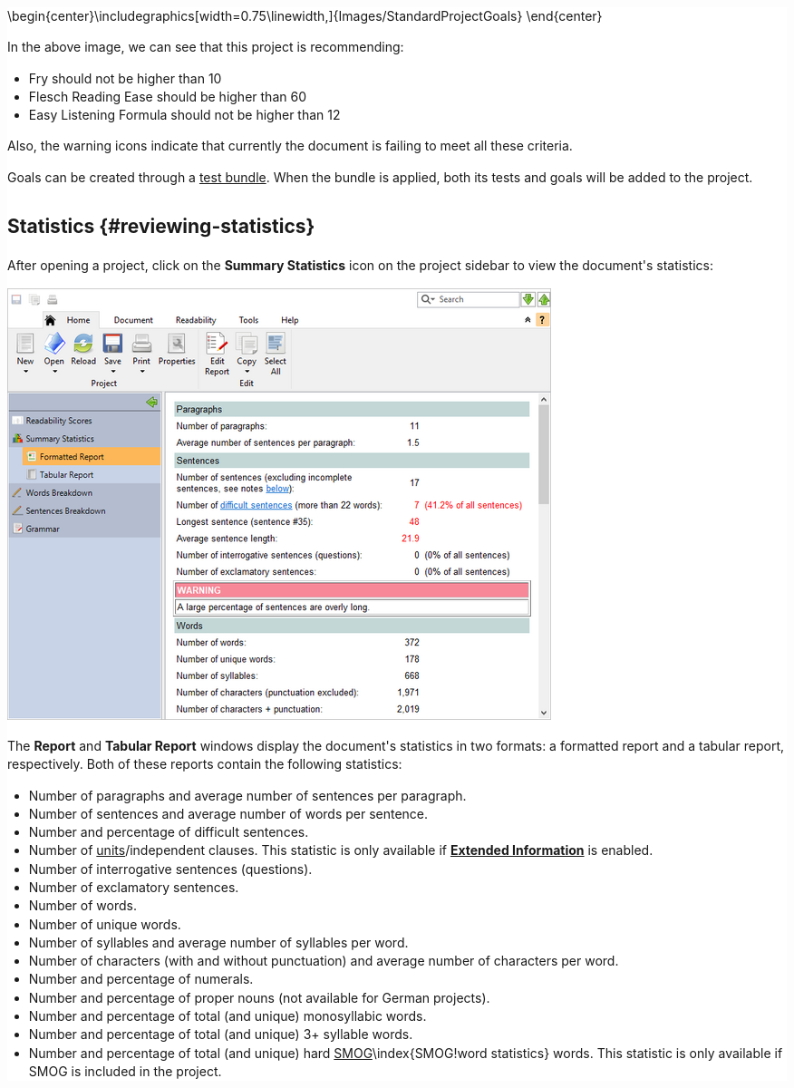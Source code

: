 
\begin{center}\includegraphics[width=0.75\linewidth,]{Images/StandardProjectGoals} \end{center}

In the above image, we can see that this project is recommending:

- Fry should not be higher than 10
- Flesch Reading Ease should be higher than 60
- Easy Listening Formula should not be higher than 12

Also, the warning icons indicate that currently the document is failing to meet all these criteria.

Goals can be created through a [test bundle](#test-bundles). When the bundle is applied, both its tests and goals will be added to the project.

## Statistics {#reviewing-statistics}

After opening a project, click on the **Summary Statistics** icon on the project sidebar to view the document's statistics:

![](Images/featuresstats.png)

The **Report** and **Tabular Report** windows display the document's statistics in two formats: a formatted report and a tabular report, respectively. Both of these reports contain the following statistics:

- Number of paragraphs and average number of sentences per paragraph.
- Number of sentences and average number of words per sentence.
- Number and percentage of difficult sentences.
- Number of [units](#glossary)/independent clauses. This statistic is only available if [**Extended Information**](#options-summary-report) is enabled.
- Number of interrogative sentences (questions).
- Number of exclamatory sentences.
- Number of words.
- Number of unique words.
- Number of syllables and average number of syllables per word.
- Number of characters (with and without punctuation) and average number of characters per word.
- Number and percentage of numerals.
- Number and percentage of proper nouns (not available for German projects).
- Number and percentage of total (and unique) monosyllabic words.
- Number and percentage of total (and unique) 3+ syllable words.
- Number and percentage of total (and unique) hard [SMOG](#smog-test)\index{SMOG!word statistics} words. This statistic is only available if SMOG is included in the project.

[^DolchPronounsFootnote]: Pronouns, adjectives, adverbs, prepositions, conjunctions, and verbs.
[^DolchNounsListFootnote]: A separate list of nouns commonly found in children's literature is also included with the Dolch collection. However, the sight words are generally the focus of most Dolch activities.